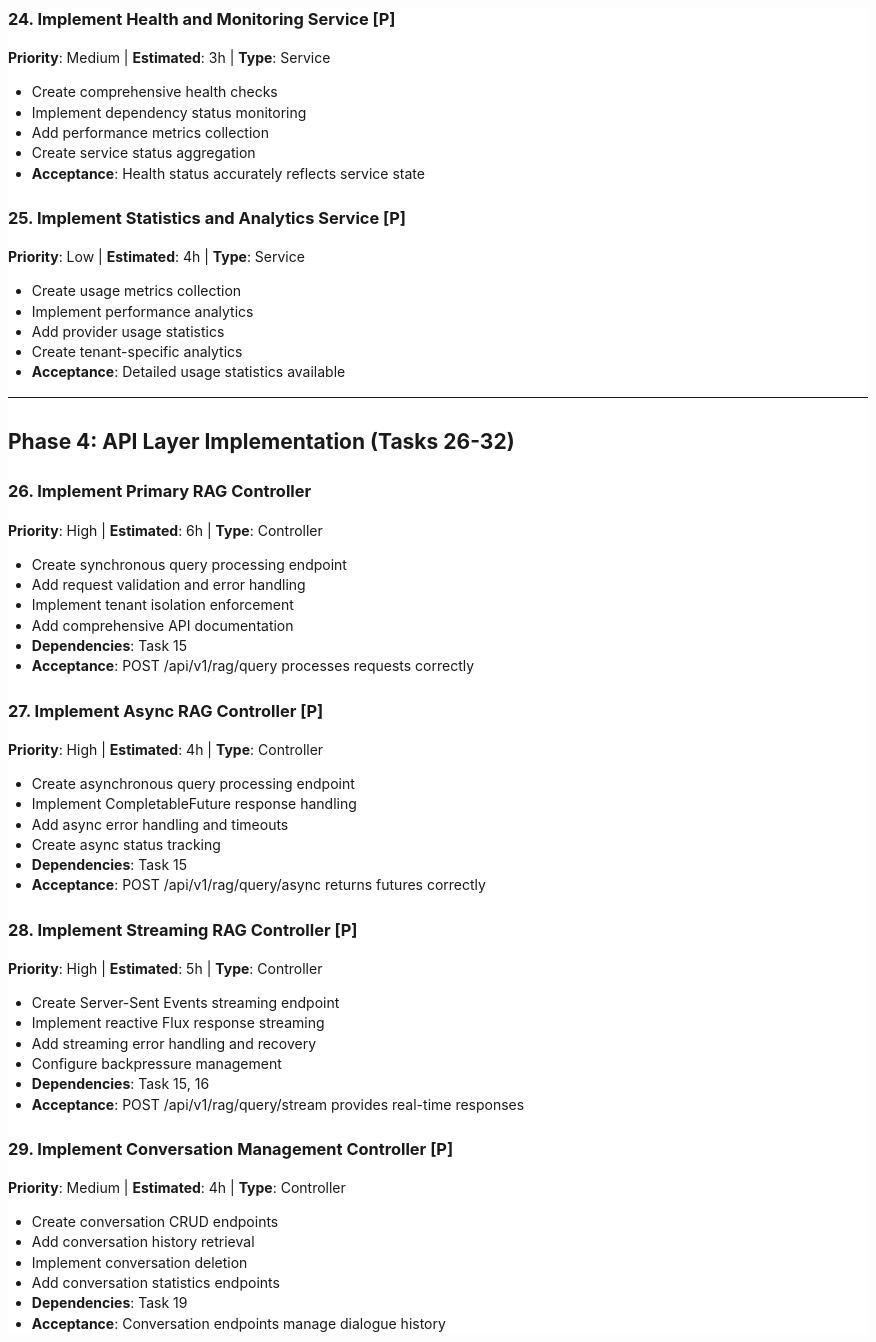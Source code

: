 ### 24. Implement Health and Monitoring Service [P]
**Priority**: Medium | **Estimated**: 3h | **Type**: Service
- Create comprehensive health checks
- Implement dependency status monitoring
- Add performance metrics collection
- Create service status aggregation
- **Acceptance**: Health status accurately reflects service state

### 25. Implement Statistics and Analytics Service [P]
**Priority**: Low | **Estimated**: 4h | **Type**: Service
- Create usage metrics collection
- Implement performance analytics
- Add provider usage statistics
- Create tenant-specific analytics
- **Acceptance**: Detailed usage statistics available

---

## Phase 4: API Layer Implementation (Tasks 26-32)

### 26. Implement Primary RAG Controller
**Priority**: High | **Estimated**: 6h | **Type**: Controller
- Create synchronous query processing endpoint
- Add request validation and error handling
- Implement tenant isolation enforcement
- Add comprehensive API documentation
- **Dependencies**: Task 15
- **Acceptance**: POST /api/v1/rag/query processes requests correctly

### 27. Implement Async RAG Controller [P]
**Priority**: High | **Estimated**: 4h | **Type**: Controller
- Create asynchronous query processing endpoint
- Implement CompletableFuture response handling
- Add async error handling and timeouts
- Create async status tracking
- **Dependencies**: Task 15
- **Acceptance**: POST /api/v1/rag/query/async returns futures correctly

### 28. Implement Streaming RAG Controller [P]
**Priority**: High | **Estimated**: 5h | **Type**: Controller
- Create Server-Sent Events streaming endpoint
- Implement reactive Flux response streaming
- Add streaming error handling and recovery
- Configure backpressure management
- **Dependencies**: Task 15, 16
- **Acceptance**: POST /api/v1/rag/query/stream provides real-time responses

### 29. Implement Conversation Management Controller [P]
**Priority**: Medium | **Estimated**: 4h | **Type**: Controller
- Create conversation CRUD endpoints
- Add conversation history retrieval
- Implement conversation deletion
- Add conversation statistics endpoints
- **Dependencies**: Task 19
- **Acceptance**: Conversation endpoints manage dialogue history
